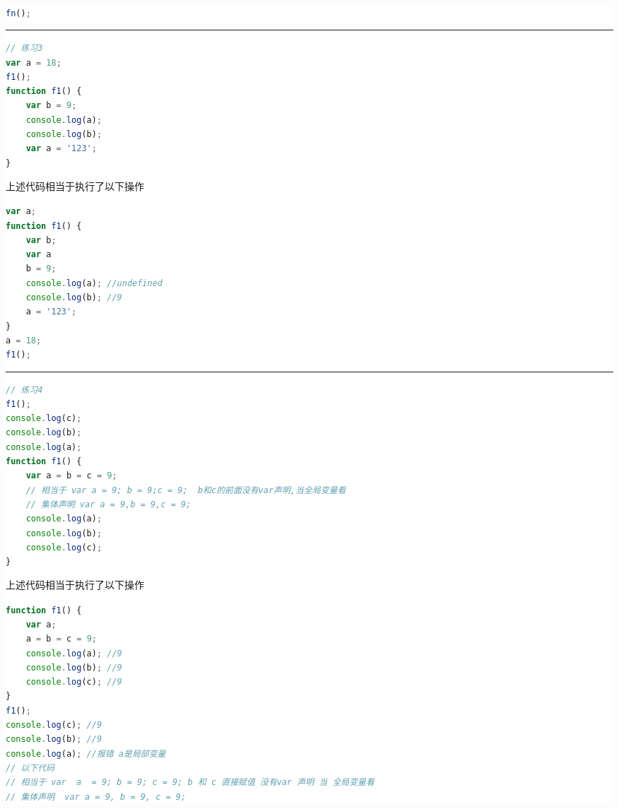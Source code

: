```js
fn(); 
```
---
```js
// 练习3 
var a = 18; 
f1(); 
function f1() {     
    var b = 9;     
    console.log(a);     
    console.log(b);     
    var a = '123'; 
}
```
上述代码相当于执行了以下操作
```js
var a; 
function f1() {     
    var b;    
    var a     
    b = 9;     
    console.log(a); //undefined     
    console.log(b); //9     
    a = '123'; 
} 
a = 18; 
f1();
```
---
```js
// 练习4
f1();
console.log(c);
console.log(b);
console.log(a);
function f1() {
    var a = b = c = 9;
    // 相当于 var a = 9; b = 9;c = 9;  b和c的前面没有var声明,当全局变量看
    // 集体声明 var a = 9,b = 9,c = 9;
    console.log(a);
    console.log(b);
    console.log(c);
}
```
上述代码相当于执行了以下操作
```js
function f1() {
    var a;
    a = b = c = 9;
    console.log(a);	//9
    console.log(b);	//9
    console.log(c);	//9
}
f1();
console.log(c);	//9
console.log(b);	//9
console.log(a);	//报错 a是局部变量
// 以下代码
// 相当于 var  a  = 9; b = 9; c = 9; b 和 c 直接赋值 没有var 声明 当 全局变量看
// 集体声明  var a = 9, b = 9, c = 9;
```




